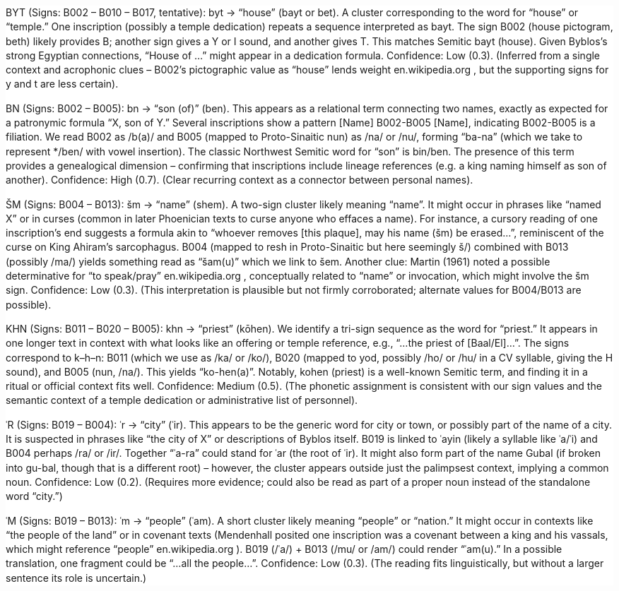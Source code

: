 BYT (Signs: B002 – B010 – B017, tentative): byt → “house” (bayt or bet). A cluster corresponding to the word for “house” or “temple.” One inscription (possibly a temple dedication) repeats a sequence interpreted as bayt. The sign B002 (house pictogram, beth) likely provides B; another sign gives a Y or I sound, and another gives T. This matches Semitic bayt (house). Given Byblos’s strong Egyptian connections, “House of …” might appear in a dedication formula. Confidence: Low (0.3). (Inferred from a single context and acrophonic clues – B002’s pictographic value as “house” lends weight
en.wikipedia.org
, but the supporting signs for y and t are less certain).

BN (Signs: B002 – B005): bn → “son (of)” (ben). This appears as a relational term connecting two names, exactly as expected for a patronymic formula “X, son of Y.” Several inscriptions show a pattern [Name] B002-B005 [Name], indicating B002-B005 is a filiation. We read B002 as /b(a)/ and B005 (mapped to Proto-Sinaitic nun) as /na/ or /nu/, forming “ba-na” (which we take to represent */ben/ with vowel insertion). The classic Northwest Semitic word for “son” is bin/ben. The presence of this term provides a genealogical dimension – confirming that inscriptions include lineage references (e.g. a king naming himself as son of another). Confidence: High (0.7). (Clear recurring context as a connector between personal names).

ŠM (Signs: B004 – B013): šm → “name” (shem). A two-sign cluster likely meaning “name”. It might occur in phrases like “named X” or in curses (common in later Phoenician texts to curse anyone who effaces a name). For instance, a cursory reading of one inscription’s end suggests a formula akin to “whoever removes [this plaque], may his name (šm) be erased…”, reminiscent of the curse on King Ahiram’s sarcophagus. B004 (mapped to resh in Proto-Sinaitic but here seemingly š/) combined with B013 (possibly /ma/) yields something read as “šam(u)” which we link to šem. Another clue: Martin (1961) noted a possible determinative for “to speak/pray”
en.wikipedia.org
, conceptually related to “name” or invocation, which might involve the šm sign. Confidence: Low (0.3). (This interpretation is plausible but not firmly corroborated; alternate values for B004/B013 are possible).

KHN (Signs: B011 – B020 – B005): khn → “priest” (kōhen). We identify a tri-sign sequence as the word for “priest.” It appears in one longer text in context with what looks like an offering or temple reference, e.g., “…the priest of [Baal/El]…”. The signs correspond to k–h–n: B011 (which we use as /ka/ or /ko/), B020 (mapped to yod, possibly /ho/ or /hu/ in a CV syllable, giving the H sound), and B005 (nun, /na/). This yields “ko-hen(a)”. Notably, kohen (priest) is a well-known Semitic term, and finding it in a ritual or official context fits well. Confidence: Medium (0.5). (The phonetic assignment is consistent with our sign values and the semantic context of a temple dedication or administrative list of personnel).

ʿR (Signs: B019 – B004): ʿr → “city” (ʿir). This appears to be the generic word for city or town, or possibly part of the name of a city. It is suspected in phrases like “the city of X” or descriptions of Byblos itself. B019 is linked to ʿayin (likely a syllable like ʿa/ʿi) and B004 perhaps /ra/ or /ir/. Together “ʿa-ra” could stand for ʿar (the root of ʿir). It might also form part of the name Gubal (if broken into gu-bal, though that is a different root) – however, the cluster appears outside just the palimpsest context, implying a common noun. Confidence: Low (0.2). (Requires more evidence; could also be read as part of a proper noun instead of the standalone word “city.”)

ʿM (Signs: B019 – B013): ʿm → “people” (ʿam). A short cluster likely meaning “people” or “nation.” It might occur in contexts like “the people of the land” or in covenant texts (Mendenhall posited one inscription was a covenant between a king and his vassals, which might reference “people”
en.wikipedia.org
). B019 (/ʿa/) + B013 (/mu/ or /am/) could render “ʿam(u).” In a possible translation, one fragment could be “…all the people…”. Confidence: Low (0.3). (The reading fits linguistically, but without a larger sentence its role is uncertain.)
